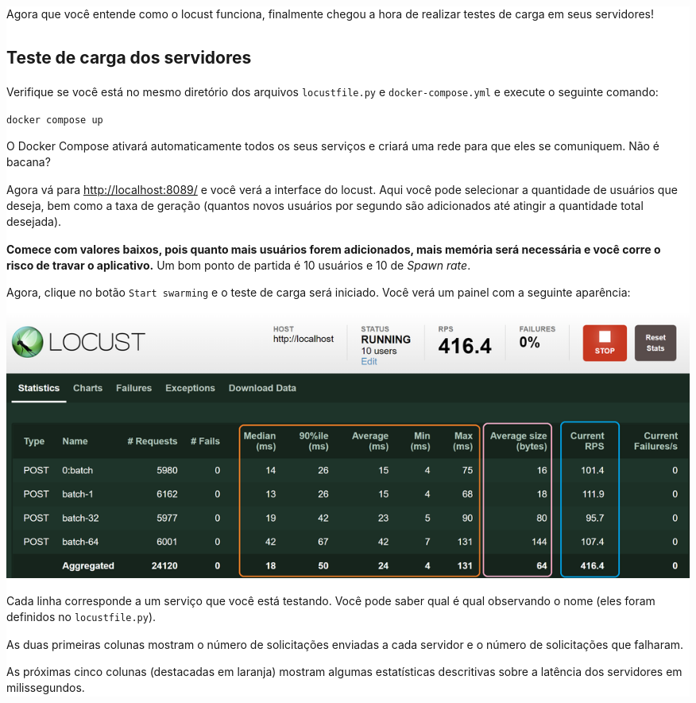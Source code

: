 ```python
```

Agora que você entende como o locust funciona, finalmente chegou a hora de realizar testes de carga em seus servidores!

## Teste de carga dos servidores

Verifique se você está no mesmo diretório dos arquivos `locustfile.py` e `docker-compose.yml` e execute o seguinte comando:

```bash
docker compose up
```

O Docker Compose ativará automaticamente todos os seus serviços e criará uma rede para que eles se comuniquem. Não é bacana?

Agora vá para [http://localhost:8089/](http://localhost:8089/) e você verá a interface do locust. Aqui você pode selecionar a quantidade de usuários que deseja, bem como a taxa de geração (quantos novos usuários por segundo são adicionados até atingir a quantidade total desejada).

**Comece com valores baixos, pois quanto mais usuários forem adicionados, mais memória será necessária e você corre o risco de travar o aplicativo.** Um bom ponto de partida é 10 usuários e 10 de *Spawn rate*. 

Agora, clique no botão `Start swarming` e o teste de carga será iniciado. Você verá um painel com a seguinte aparência:

![locust](../../../assets/locust-home.png)

Cada linha corresponde a um serviço que você está testando. Você pode saber qual é qual observando o nome (eles foram definidos no `locustfile.py`). 

As duas primeiras colunas mostram o número de solicitações enviadas a cada servidor e o número de solicitações que falharam.

As próximas cinco colunas (destacadas em laranja) mostram algumas estatísticas descritivas sobre a latência dos servidores em milissegundos. 
